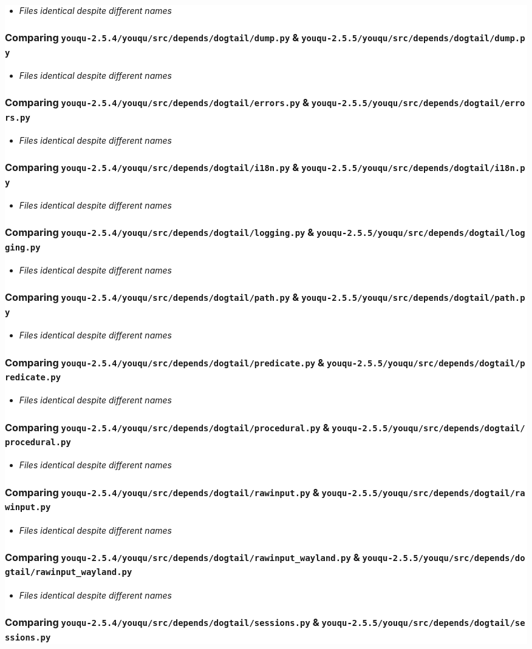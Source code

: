  * *Files identical despite different names*

### Comparing `youqu-2.5.4/youqu/src/depends/dogtail/dump.py` & `youqu-2.5.5/youqu/src/depends/dogtail/dump.py`

 * *Files identical despite different names*

### Comparing `youqu-2.5.4/youqu/src/depends/dogtail/errors.py` & `youqu-2.5.5/youqu/src/depends/dogtail/errors.py`

 * *Files identical despite different names*

### Comparing `youqu-2.5.4/youqu/src/depends/dogtail/i18n.py` & `youqu-2.5.5/youqu/src/depends/dogtail/i18n.py`

 * *Files identical despite different names*

### Comparing `youqu-2.5.4/youqu/src/depends/dogtail/logging.py` & `youqu-2.5.5/youqu/src/depends/dogtail/logging.py`

 * *Files identical despite different names*

### Comparing `youqu-2.5.4/youqu/src/depends/dogtail/path.py` & `youqu-2.5.5/youqu/src/depends/dogtail/path.py`

 * *Files identical despite different names*

### Comparing `youqu-2.5.4/youqu/src/depends/dogtail/predicate.py` & `youqu-2.5.5/youqu/src/depends/dogtail/predicate.py`

 * *Files identical despite different names*

### Comparing `youqu-2.5.4/youqu/src/depends/dogtail/procedural.py` & `youqu-2.5.5/youqu/src/depends/dogtail/procedural.py`

 * *Files identical despite different names*

### Comparing `youqu-2.5.4/youqu/src/depends/dogtail/rawinput.py` & `youqu-2.5.5/youqu/src/depends/dogtail/rawinput.py`

 * *Files identical despite different names*

### Comparing `youqu-2.5.4/youqu/src/depends/dogtail/rawinput_wayland.py` & `youqu-2.5.5/youqu/src/depends/dogtail/rawinput_wayland.py`

 * *Files identical despite different names*

### Comparing `youqu-2.5.4/youqu/src/depends/dogtail/sessions.py` & `youqu-2.5.5/youqu/src/depends/dogtail/sessions.py`
